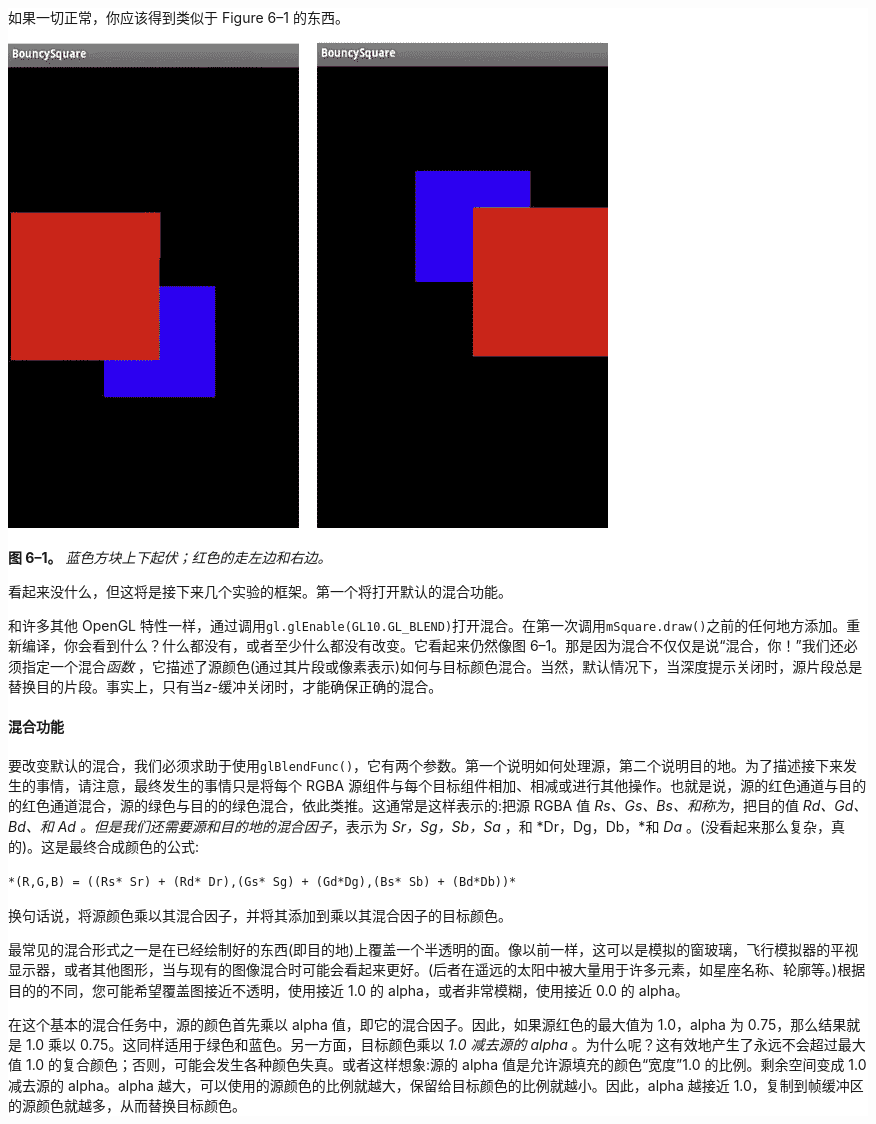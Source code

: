 如果一切正常，你应该得到类似于 Figure 6–1 的东西。

![Image](img/9781430240020_Fig06-01.jpg)

**图 6–1。** *蓝色方块上下起伏；红色的走左边和右边。*

看起来没什么，但这将是接下来几个实验的框架。第一个将打开默认的混合功能。

和许多其他 OpenGL 特性一样，通过调用`gl.glEnable(GL10.GL_BLEND)`打开混合。在第一次调用`mSquare.draw()`之前的任何地方添加。重新编译，你会看到什么？什么都没有，或者至少什么都没有改变。它看起来仍然像图 6–1。那是因为混合不仅仅是说“混合，你！”我们还必须指定一个混合*函数* ，它描述了源颜色(通过其片段或像素表示)如何与目标颜色混合。当然，默认情况下，当深度提示关闭时，源片段总是替换目的片段。事实上，只有当*z*-缓冲关闭时，才能确保正确的混合。

#### 混合功能

要改变默认的混合，我们必须求助于使用`glBlendFunc()`，它有两个参数。第一个说明如何处理源，第二个说明目的地。为了描述接下来发生的事情，请注意，最终发生的事情只是将每个 RGBA 源组件与每个目标组件相加、相减或进行其他操作。也就是说，源的红色通道与目的的红色通道混合，源的绿色与目的的绿色混合，依此类推。这通常是这样表示的:把源 RGBA 值 *Rs、Gs、Bs、*和*称为*，把目的值 *Rd、Gd、Bd、*和 *Ad* 。但是我们还需要源和目的地的*混合因子*，表示为 *Sr，Sg，Sb，Sa* ，和 *Dr，Dg，Db，*和 *Da* 。(没看起来那么复杂，真的)。这是最终合成颜色的公式:

`*(R,G,B) = ((Rs* Sr) + (Rd* Dr),(Gs* Sg) + (Gd*Dg),(Bs* Sb) + (Bd*Db))*`

换句话说，将源颜色乘以其混合因子，并将其添加到乘以其混合因子的目标颜色。

最常见的混合形式之一是在已经绘制好的东西(即目的地)上覆盖一个半透明的面。像以前一样，这可以是模拟的窗玻璃，飞行模拟器的平视显示器，或者其他图形，当与现有的图像混合时可能会看起来更好。(后者在遥远的太阳中被大量用于许多元素，如星座名称、轮廓等。)根据目的的不同，您可能希望覆盖图接近不透明，使用接近 1.0 的 alpha，或者非常模糊，使用接近 0.0 的 alpha。

在这个基本的混合任务中，源的颜色首先乘以 alpha 值，即它的混合因子。因此，如果源红色的最大值为 1.0，alpha 为 0.75，那么结果就是 1.0 乘以 0.75。这同样适用于绿色和蓝色。另一方面，目标颜色乘以 *1.0 减去源的 alpha* 。为什么呢？这有效地产生了永远不会超过最大值 1.0 的复合颜色；否则，可能会发生各种颜色失真。或者这样想象:源的 alpha 值是允许源填充的颜色“宽度”1.0 的比例。剩余空间变成 1.0 减去源的 alpha。alpha 越大，可以使用的源颜色的比例就越大，保留给目标颜色的比例就越小。因此，alpha 越接近 1.0，复制到帧缓冲区的源颜色就越多，从而替换目标颜色。
